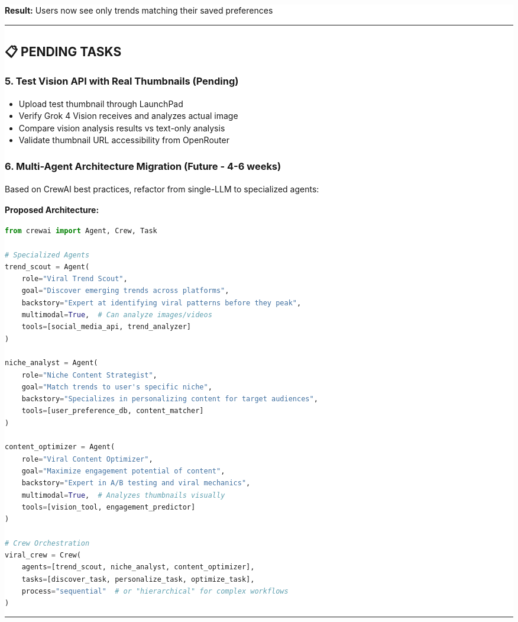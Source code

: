 **Result:** Users now see only trends matching their saved preferences

---

## 📋 PENDING TASKS

### 5. Test Vision API with Real Thumbnails (Pending)
- Upload test thumbnail through LaunchPad
- Verify Grok 4 Vision receives and analyzes actual image
- Compare vision analysis results vs text-only analysis
- Validate thumbnail URL accessibility from OpenRouter

### 6. Multi-Agent Architecture Migration (Future - 4-6 weeks)
Based on CrewAI best practices, refactor from single-LLM to specialized agents:

**Proposed Architecture:**
```python
from crewai import Agent, Crew, Task

# Specialized Agents
trend_scout = Agent(
    role="Viral Trend Scout",
    goal="Discover emerging trends across platforms",
    backstory="Expert at identifying viral patterns before they peak",
    multimodal=True,  # Can analyze images/videos
    tools=[social_media_api, trend_analyzer]
)

niche_analyst = Agent(
    role="Niche Content Strategist", 
    goal="Match trends to user's specific niche",
    backstory="Specializes in personalizing content for target audiences",
    tools=[user_preference_db, content_matcher]
)

content_optimizer = Agent(
    role="Viral Content Optimizer",
    goal="Maximize engagement potential of content",
    backstory="Expert in A/B testing and viral mechanics",
    multimodal=True,  # Analyzes thumbnails visually
    tools=[vision_tool, engagement_predictor]
)

# Crew Orchestration
viral_crew = Crew(
    agents=[trend_scout, niche_analyst, content_optimizer],
    tasks=[discover_task, personalize_task, optimize_task],
    process="sequential"  # or "hierarchical" for complex workflows
)
```

---